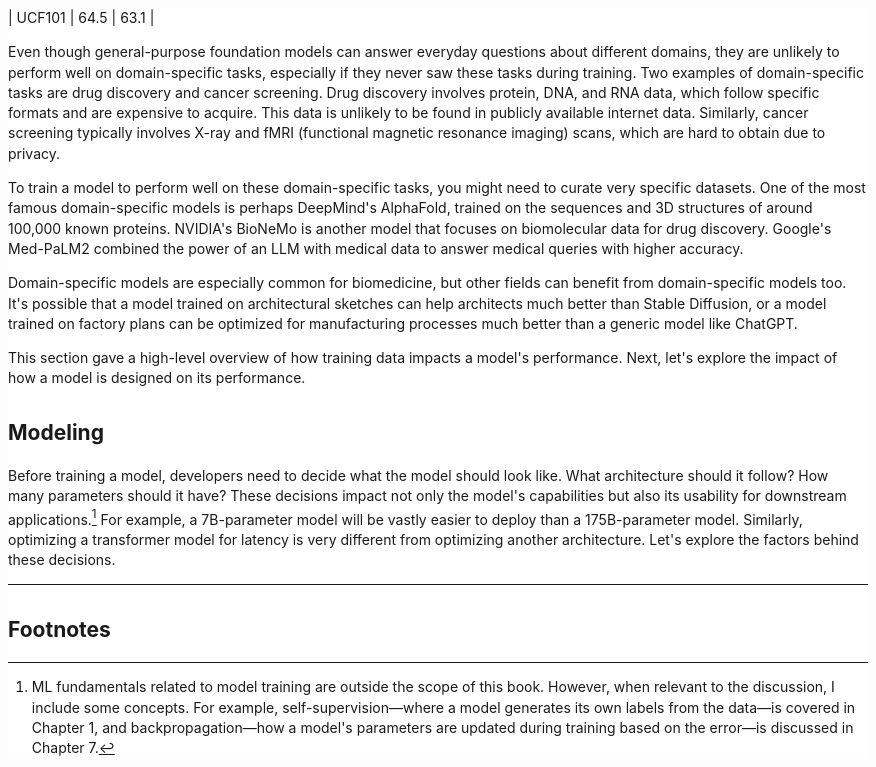 | UCF101 | 64.5 | 63.1 |

Even though general-purpose foundation models can answer everyday questions about different domains, they are unlikely to perform well on domain-specific tasks, especially if they never saw these tasks during training. Two examples of domain-specific tasks are drug discovery and cancer screening. Drug discovery involves protein, DNA, and RNA data, which follow specific formats and are expensive to acquire. This data is unlikely to be found in publicly available internet data. Similarly, cancer screening typically involves X-ray and fMRI (functional magnetic resonance imaging) scans, which are hard to obtain due to privacy.

To train a model to perform well on these domain-specific tasks, you might need to curate very specific datasets. One of the most famous domain-specific models is perhaps DeepMind's AlphaFold, trained on the sequences and 3D structures of around 100,000 known proteins. NVIDIA's BioNeMo is another model that focuses on biomolecular data for drug discovery. Google's Med-PaLM2 combined the power of an LLM with medical data to answer medical queries with higher accuracy.

Domain-specific models are especially common for biomedicine, but other fields can benefit from domain-specific models too. It's possible that a model trained on architectural sketches can help architects much better than Stable Diffusion, or a model trained on factory plans can be optimized for manufacturing processes much better than a generic model like ChatGPT.

This section gave a high-level overview of how training data impacts a model's performance. Next, let's explore the impact of how a model is designed on its performance.

## Modeling

Before training a model, developers need to decide what the model should look like. What architecture should it follow? How many parameters should it have? These decisions impact not only the model's capabilities but also its usability for downstream applications.[^6] For example, a 7B-parameter model will be vastly easier to deploy than a 175B-parameter model. Similarly, optimizing a transformer model for latency is very different from optimizing another architecture. Let's explore the factors behind these decisions.

---

## Footnotes

[^1]: A world population of eight billion was used for this calculation.

[^2]: "GPT-4 Can Solve Math Problems—but Not in All Languages" by Yennie Jun. You can verify the study using OpenAI's Tokenizer.

[^3]: It might be because of some biases in pre-training data or alignment data. Perhaps OpenAI just didn't include as much data in the Chinese language or China-centric narratives to train their models.

[^4]: "Inside the Secret List of Websites That Make AI like ChatGPT Sound Smart", Washington Post, 2023.

[^5]: For texts, you can use domain keywords as heuristics, but there are no obvious heuristics for images. Most analyses I could find about vision datasets are about image sizes, resolutions, or video lengths.

[^6]: ML fundamentals related to model training are outside the scope of this book. However, when relevant to the discussion, I include some concepts. For example, self-supervision—where a model generates its own labels from the data—is covered in Chapter 1, and backpropagation—how a model's parameters are updated during training based on the error—is discussed in Chapter 7.
